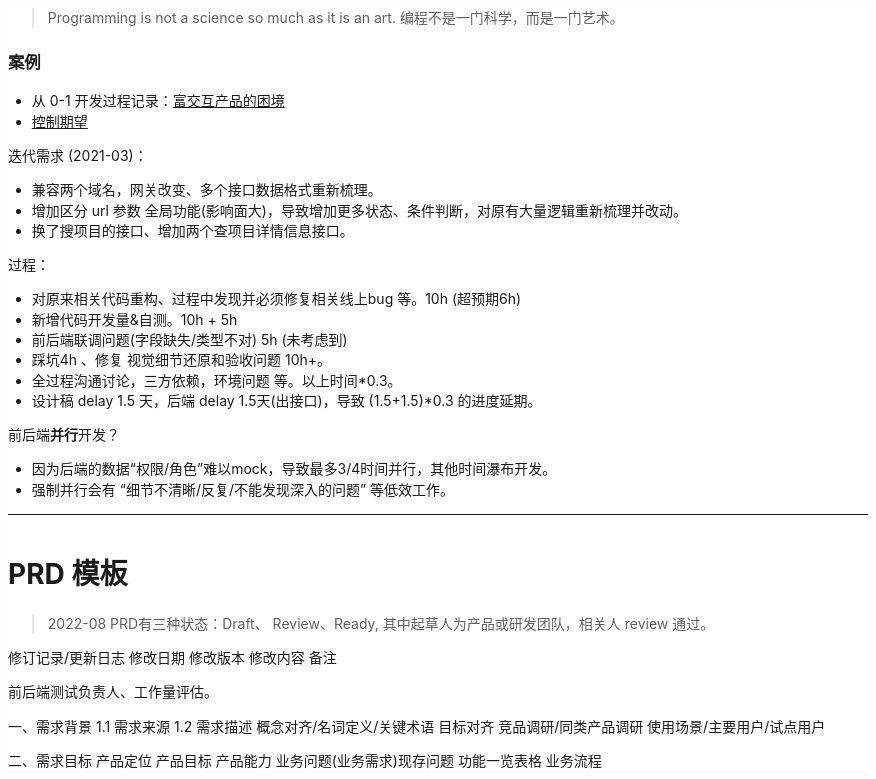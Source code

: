 > Programming is not a science so much as it is an art. 编程不是一门科学，而是一门艺术。

### 案例

- 从 0-1 开发过程记录：[富交互产品的困境](http://warmhug.github.io/2020/12/30/the-dilemma-of-rich-interactive-products.html)
- [控制期望](http://warmhug.github.io/2021/02/19/do-the-best.html)

迭代需求 (2021-03)：

- 兼容两个域名，网关改变、多个接口数据格式重新梳理。
- 增加区分 url 参数 全局功能(影响面大)，导致增加更多状态、条件判断，对原有大量逻辑重新梳理并改动。
- 换了搜项目的接口、增加两个查项目详情信息接口。

过程：

- 对原来相关代码重构、过程中发现并必须修复相关线上bug 等。10h (超预期6h)
- 新增代码开发量&自测。10h + 5h
- 前后端联调问题(字段缺失/类型不对) 5h (未考虑到)
- 踩坑4h 、修复 视觉细节还原和验收问题 10h+。
- 全过程沟通讨论，三方依赖，环境问题 等。以上时间*0.3。
- 设计稿 delay 1.5 天，后端 delay 1.5天(出接口)，导致 (1.5+1.5)*0.3 的进度延期。

前后端**并行**开发？

- 因为后端的数据“权限/角色”难以mock，导致最多3/4时间并行，其他时间瀑布开发。
- 强制并行会有 “细节不清晰/反复/不能发现深入的问题” 等低效工作。



-------
# PRD 模板
> 2022-08
PRD有三种状态：Draft、 Review、Ready,  其中起草人为产品或研发团队，相关人 review 通过。

修订记录/更新日志
修改日期	修改版本	修改内容	备注

前后端测试负责人、工作量评估。

一、需求背景
1.1 需求来源
1.2 需求描述
概念对齐/名词定义/关键术语
目标对齐
竞品调研/同类产品调研
使用场景/主要用户/试点用户

二、需求目标
产品定位
产品目标
产品能力
业务问题(业务需求)现存问题
功能一览表格
业务流程
